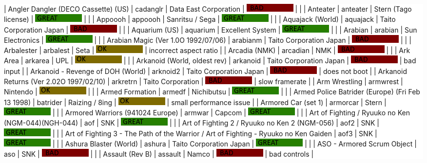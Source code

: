 | Angler Dangler (DECO Cassette) (US) | cadanglr | Data East Corporation | ![BAD](docs/compat/bad_small.png) |  |
| Anteater | anteater | Stern (Tago license) | ![GREAT](docs/compat/great_small.png) |  |
| Appoooh | appoooh | Sanritsu / Sega | ![GREAT](docs/compat/great_small.png) |  |
| Aquajack (World) | aquajack | Taito Corporation Japan | ![BAD](docs/compat/bad_small.png) |  |
| Aquarium (US) | aquarium | Excellent System | ![GREAT](docs/compat/great_small.png) |  |
| Arabian | arabian | Sun Electronics | ![GREAT](docs/compat/great_small.png) |  |
| Arabian Magic (Ver 1.0O 1992/07/06) | arabianm | Taito Corporation Japan | ![BAD](docs/compat/bad_small.png) |  |
| Arbalester | arbalest | Seta | ![OK](docs/compat/ok_small.png) | incorrect aspect ratio |
| Arcadia (NMK) | arcadian | NMK | ![BAD](docs/compat/bad_small.png) |  |
| Ark Area | arkarea | UPL | ![OK](docs/compat/ok_small.png) |  |
| Arkanoid (World, oldest rev) | arkanoid | Taito Corporation Japan | ![BAD](docs/compat/bad_small.png) | bad input |
| Arkanoid - Revenge of DOH (World) | arknoid2 | Taito Corporation Japan | ![BAD](docs/compat/bad_small.png) | does not boot |
| Arkanoid Returns (Ver 2.02O 1997/02/10) | arkretrn | Taito Corporation | ![BAD](docs/compat/bad_small.png) | slow framerate |
| Arm Wrestling | armwrest | Nintendo | ![OK](docs/compat/ok_small.png) |  |
| Armed Formation | armedf | Nichibutsu | ![GREAT](docs/compat/great_small.png) |  |
| Armed Police Batrider (Europe) (Fri Feb 13 1998) | batrider | Raizing / 8ing | ![OK](docs/compat/ok_small.png) | small performance issue |
| Armored Car (set 1) | armorcar | Stern | ![GREAT](docs/compat/great_small.png) |  |
| Armored Warriors (941024 Europe) | armwar | Capcom | ![GREAT](docs/compat/great_small.png) |  |
| Art of Fighting / Ryuuko no Ken (NGM-044)(NGH-044) | aof | SNK | ![GREAT](docs/compat/great_small.png) |  |
| Art of Fighting 2 / Ryuuko no Ken 2 (NGM-056) | aof2 | SNK | ![GREAT](docs/compat/great_small.png) |  |
| Art of Fighting 3 - The Path of the Warrior / Art of Fighting - Ryuuko no Ken Gaiden | aof3 | SNK | ![GREAT](docs/compat/great_small.png) |  |
| Ashura Blaster (World) | ashura | Taito Corporation Japan | ![GREAT](docs/compat/great_small.png) |  |
| ASO - Armored Scrum Object | aso | SNK | ![BAD](docs/compat/bad_small.png) |  |
| Assault (Rev B) | assault | Namco | ![BAD](docs/compat/bad_small.png) | bad controls |